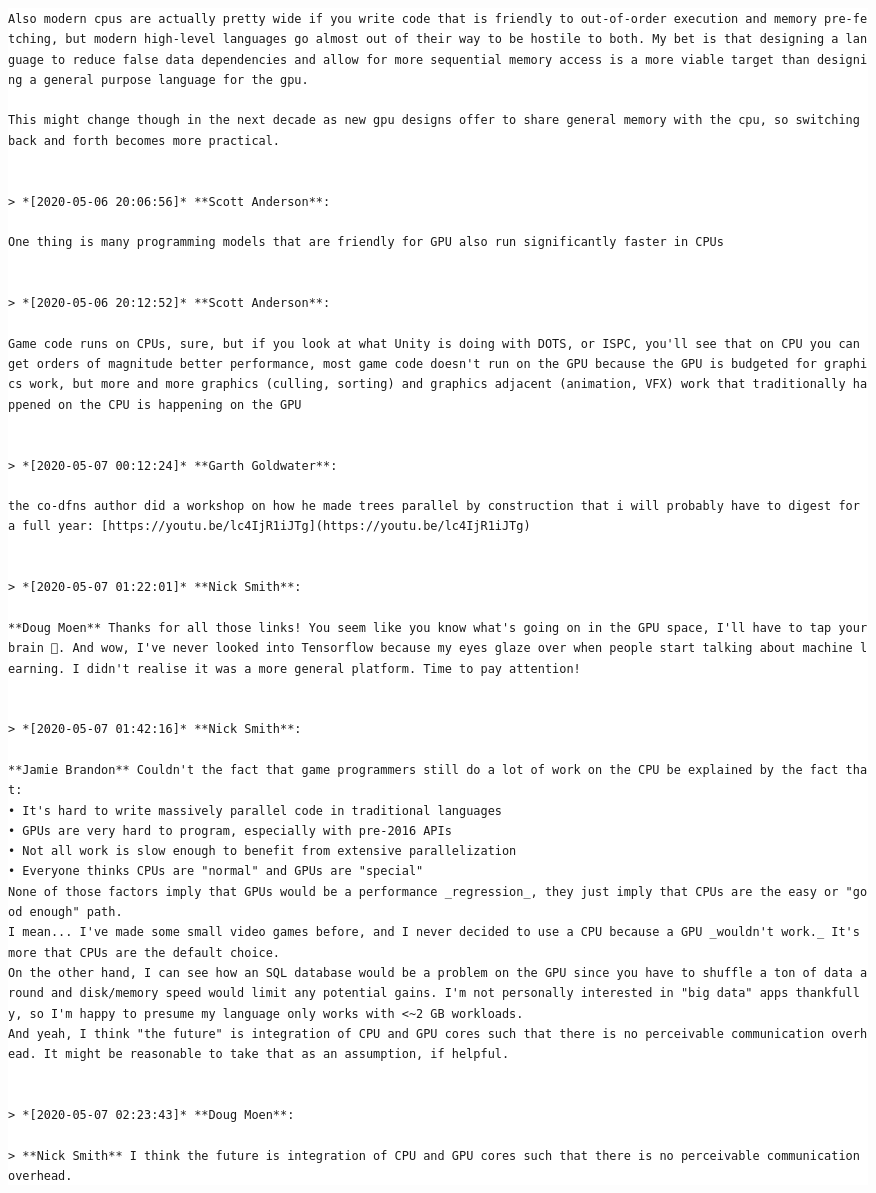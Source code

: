 ```x              = f(whatever)
Also modern cpus are actually pretty wide if you write code that is friendly to out-of-order execution and memory pre-fetching, but modern high-level languages go almost out of their way to be hostile to both. My bet is that designing a language to reduce false data dependencies and allow for more sequential memory access is a more viable target than designing a general purpose language for the gpu.

This might change though in the next decade as new gpu designs offer to share general memory with the cpu, so switching back and forth becomes more practical.


> *[2020-05-06 20:06:56]* **Scott Anderson**:

One thing is many programming models that are friendly for GPU also run significantly faster in CPUs


> *[2020-05-06 20:12:52]* **Scott Anderson**:

Game code runs on CPUs, sure, but if you look at what Unity is doing with DOTS, or ISPC, you'll see that on CPU you can get orders of magnitude better performance, most game code doesn't run on the GPU because the GPU is budgeted for graphics work, but more and more graphics (culling, sorting) and graphics adjacent (animation, VFX) work that traditionally happened on the CPU is happening on the GPU


> *[2020-05-07 00:12:24]* **Garth Goldwater**:

the co-dfns author did a workshop on how he made trees parallel by construction that i will probably have to digest for a full year: [https://youtu.be/lc4IjR1iJTg](https://youtu.be/lc4IjR1iJTg)


> *[2020-05-07 01:22:01]* **Nick Smith**:

**Doug Moen** Thanks for all those links! You seem like you know what's going on in the GPU space, I'll have to tap your brain 🙂. And wow, I've never looked into Tensorflow because my eyes glaze over when people start talking about machine learning. I didn't realise it was a more general platform. Time to pay attention!


> *[2020-05-07 01:42:16]* **Nick Smith**:

**Jamie Brandon** Couldn't the fact that game programmers still do a lot of work on the CPU be explained by the fact that:
• It's hard to write massively parallel code in traditional languages
• GPUs are very hard to program, especially with pre-2016 APIs
• Not all work is slow enough to benefit from extensive parallelization
• Everyone thinks CPUs are "normal" and GPUs are "special"
None of those factors imply that GPUs would be a performance _regression_, they just imply that CPUs are the easy or "good enough" path.
I mean... I've made some small video games before, and I never decided to use a CPU because a GPU _wouldn't work._ It's more that CPUs are the default choice.
On the other hand, I can see how an SQL database would be a problem on the GPU since you have to shuffle a ton of data around and disk/memory speed would limit any potential gains. I'm not personally interested in "big data" apps thankfully, so I'm happy to presume my language only works with <~2 GB workloads.
And yeah, I think "the future" is integration of CPU and GPU cores such that there is no perceivable communication overhead. It might be reasonable to take that as an assumption, if helpful.


> *[2020-05-07 02:23:43]* **Doug Moen**:

> **Nick Smith** I think the future is integration of CPU and GPU cores such that there is no perceivable communication overhead.
```